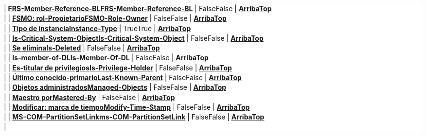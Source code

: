 | [<span data-ttu-id="0186f-503">**FRS-Member-Reference-BL**</span><span class="sxs-lookup"><span data-stu-id="0186f-503">**FRS-Member-Reference-BL**</span></span>](a-frsmemberreferencebl.md)                   | <span data-ttu-id="0186f-504">False</span><span class="sxs-lookup"><span data-stu-id="0186f-504">False</span></span>     | [<span data-ttu-id="0186f-505">**Arriba**</span><span class="sxs-lookup"><span data-stu-id="0186f-505">**Top**</span></span>](c-top.md)<br/> |
| [<span data-ttu-id="0186f-506">**FSMO: rol-Propietario**</span><span class="sxs-lookup"><span data-stu-id="0186f-506">**FSMO-Role-Owner**</span></span>](a-fsmoroleowner.md)                                  | <span data-ttu-id="0186f-507">False</span><span class="sxs-lookup"><span data-stu-id="0186f-507">False</span></span>     | [<span data-ttu-id="0186f-508">**Arriba**</span><span class="sxs-lookup"><span data-stu-id="0186f-508">**Top**</span></span>](c-top.md)<br/> |
| [<span data-ttu-id="0186f-509">**Tipo de instancia**</span><span class="sxs-lookup"><span data-stu-id="0186f-509">**Instance-Type**</span></span>](a-instancetype.md)                                     | <span data-ttu-id="0186f-510">True</span><span class="sxs-lookup"><span data-stu-id="0186f-510">True</span></span>      | [<span data-ttu-id="0186f-511">**Arriba**</span><span class="sxs-lookup"><span data-stu-id="0186f-511">**Top**</span></span>](c-top.md)<br/> |
| [<span data-ttu-id="0186f-512">**Is-Critical-System-Object**</span><span class="sxs-lookup"><span data-stu-id="0186f-512">**Is-Critical-System-Object**</span></span>](a-iscriticalsystemobject.md)               | <span data-ttu-id="0186f-513">False</span><span class="sxs-lookup"><span data-stu-id="0186f-513">False</span></span>     | [<span data-ttu-id="0186f-514">**Arriba**</span><span class="sxs-lookup"><span data-stu-id="0186f-514">**Top**</span></span>](c-top.md)<br/> |
| [<span data-ttu-id="0186f-515">**Se elimina**</span><span class="sxs-lookup"><span data-stu-id="0186f-515">**Is-Deleted**</span></span>](a-isdeleted.md)                                           | <span data-ttu-id="0186f-516">False</span><span class="sxs-lookup"><span data-stu-id="0186f-516">False</span></span>     | [<span data-ttu-id="0186f-517">**Arriba**</span><span class="sxs-lookup"><span data-stu-id="0186f-517">**Top**</span></span>](c-top.md)<br/> |
| [<span data-ttu-id="0186f-518">**Is-member-of-DL**</span><span class="sxs-lookup"><span data-stu-id="0186f-518">**Is-Member-Of-DL**</span></span>](a-memberof.md)                                       | <span data-ttu-id="0186f-519">False</span><span class="sxs-lookup"><span data-stu-id="0186f-519">False</span></span>     | [<span data-ttu-id="0186f-520">**Arriba**</span><span class="sxs-lookup"><span data-stu-id="0186f-520">**Top**</span></span>](c-top.md)<br/> |
| [<span data-ttu-id="0186f-521">**Es-titular de privilegios**</span><span class="sxs-lookup"><span data-stu-id="0186f-521">**Is-Privilege-Holder**</span></span>](a-isprivilegeholder.md)                          | <span data-ttu-id="0186f-522">False</span><span class="sxs-lookup"><span data-stu-id="0186f-522">False</span></span>     | [<span data-ttu-id="0186f-523">**Arriba**</span><span class="sxs-lookup"><span data-stu-id="0186f-523">**Top**</span></span>](c-top.md)<br/> |
| [<span data-ttu-id="0186f-524">**Último conocido-primario**</span><span class="sxs-lookup"><span data-stu-id="0186f-524">**Last-Known-Parent**</span></span>](a-lastknownparent.md)                              | <span data-ttu-id="0186f-525">False</span><span class="sxs-lookup"><span data-stu-id="0186f-525">False</span></span>     | [<span data-ttu-id="0186f-526">**Arriba**</span><span class="sxs-lookup"><span data-stu-id="0186f-526">**Top**</span></span>](c-top.md)<br/> |
| [<span data-ttu-id="0186f-527">**Objetos administrados**</span><span class="sxs-lookup"><span data-stu-id="0186f-527">**Managed-Objects**</span></span>](a-managedobjects.md)                                 | <span data-ttu-id="0186f-528">False</span><span class="sxs-lookup"><span data-stu-id="0186f-528">False</span></span>     | [<span data-ttu-id="0186f-529">**Arriba**</span><span class="sxs-lookup"><span data-stu-id="0186f-529">**Top**</span></span>](c-top.md)<br/> |
| [<span data-ttu-id="0186f-530">**Maestro por**</span><span class="sxs-lookup"><span data-stu-id="0186f-530">**Mastered-By**</span></span>](a-masteredby.md)                                         | <span data-ttu-id="0186f-531">False</span><span class="sxs-lookup"><span data-stu-id="0186f-531">False</span></span>     | [<span data-ttu-id="0186f-532">**Arriba**</span><span class="sxs-lookup"><span data-stu-id="0186f-532">**Top**</span></span>](c-top.md)<br/> |
| [<span data-ttu-id="0186f-533">**Modificar: marca de tiempo**</span><span class="sxs-lookup"><span data-stu-id="0186f-533">**Modify-Time-Stamp**</span></span>](a-modifytimestamp.md)                              | <span data-ttu-id="0186f-534">False</span><span class="sxs-lookup"><span data-stu-id="0186f-534">False</span></span>     | [<span data-ttu-id="0186f-535">**Arriba**</span><span class="sxs-lookup"><span data-stu-id="0186f-535">**Top**</span></span>](c-top.md)<br/> |
| [<span data-ttu-id="0186f-536">**MS-COM-PartitionSetLink**</span><span class="sxs-lookup"><span data-stu-id="0186f-536">**ms-COM-PartitionSetLink**</span></span>](a-mscom-partitionsetlink.md)                 | <span data-ttu-id="0186f-537">False</span><span class="sxs-lookup"><span data-stu-id="0186f-537">False</span></span>     | [<span data-ttu-id="0186f-538">**Arriba**</span><span class="sxs-lookup"><span data-stu-id="0186f-538">**Top**</span></span>](c-top.md)<br/> |